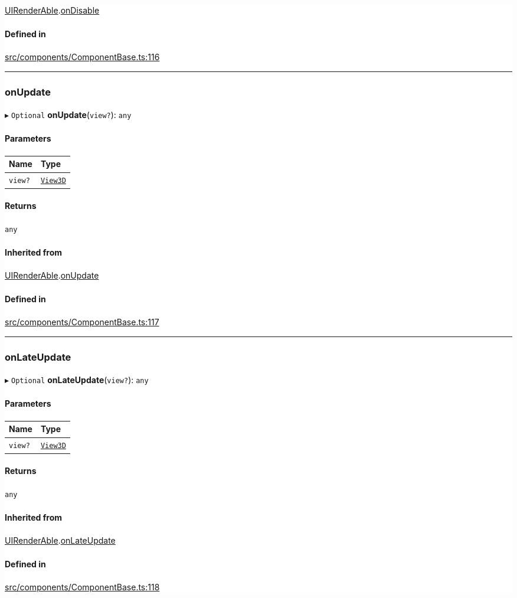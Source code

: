 [UIRenderAble](UIRenderAble.md).[onDisable](UIRenderAble.md#ondisable)

#### Defined in

[src/components/ComponentBase.ts:116](https://github.com/Orillusion/orillusion/blob/main/src/components/ComponentBase.ts#L116)

___

### onUpdate

▸ `Optional` **onUpdate**(`view?`): `any`

#### Parameters

| Name | Type |
| :------ | :------ |
| `view?` | [`View3D`](View3D.md) |

#### Returns

`any`

#### Inherited from

[UIRenderAble](UIRenderAble.md).[onUpdate](UIRenderAble.md#onupdate)

#### Defined in

[src/components/ComponentBase.ts:117](https://github.com/Orillusion/orillusion/blob/main/src/components/ComponentBase.ts#L117)

___

### onLateUpdate

▸ `Optional` **onLateUpdate**(`view?`): `any`

#### Parameters

| Name | Type |
| :------ | :------ |
| `view?` | [`View3D`](View3D.md) |

#### Returns

`any`

#### Inherited from

[UIRenderAble](UIRenderAble.md).[onLateUpdate](UIRenderAble.md#onlateupdate)

#### Defined in

[src/components/ComponentBase.ts:118](https://github.com/Orillusion/orillusion/blob/main/src/components/ComponentBase.ts#L118)
